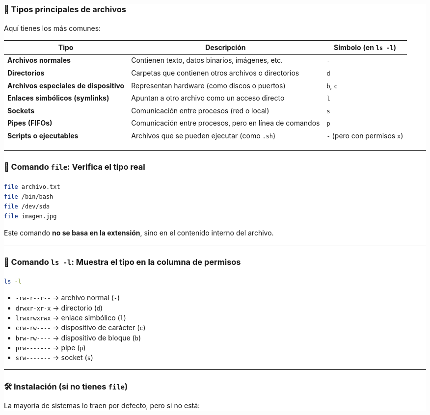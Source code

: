 ### 🧾 Tipos principales de archivos

Aquí tienes los más comunes:

| Tipo                                   | Descripción                                            | Símbolo (en `ls -l`)        |
| -------------------------------------- | ------------------------------------------------------ | --------------------------- |
| **Archivos normales**                  | Contienen texto, datos binarios, imágenes, etc.        | `-`                         |
| **Directorios**                        | Carpetas que contienen otros archivos o directorios    | `d`                         |
| **Archivos especiales de dispositivo** | Representan hardware (como discos o puertos)           | `b`, `c`                    |
| **Enlaces simbólicos (symlinks)**      | Apuntan a otro archivo como un acceso directo          | `l`                         |
| **Sockets**                            | Comunicación entre procesos (red o local)              | `s`                         |
| **Pipes (FIFOs)**                      | Comunicación entre procesos, pero en línea de comandos | `p`                         |
| **Scripts o ejecutables**              | Archivos que se pueden ejecutar (como `.sh`)           | `-` (pero con permisos `x`) |

---

### 🔧 Comando `file`: Verifica el tipo real

```bash
file archivo.txt
file /bin/bash
file /dev/sda
file imagen.jpg
```

Este comando **no se basa en la extensión**, sino en el contenido interno del archivo.

---

### 📂 Comando `ls -l`: Muestra el tipo en la columna de permisos

```bash
ls -l
```

- `-rw-r--r--` → archivo normal (`-`)
- `drwxr-xr-x` → directorio (`d`)
- `lrwxrwxrwx` → enlace simbólico (`l`)
- `crw-rw----` → dispositivo de carácter (`c`)
- `brw-rw----` → dispositivo de bloque (`b`)
- `prw-------` → pipe (`p`)
- `srw-------` → socket (`s`)

---

### 🛠️ Instalación (si no tienes `file`)

La mayoría de sistemas lo traen por defecto, pero si no está:

